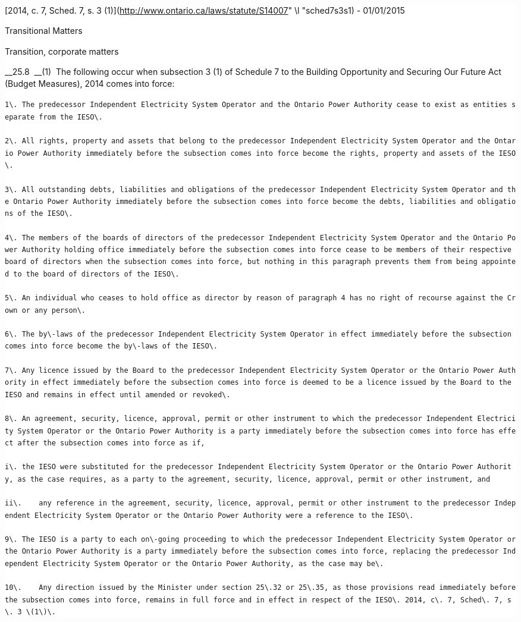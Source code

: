 [2014, c\. 7, Sched\. 7, s\. 3 \(1\)](http://www.ontario.ca/laws/statute/S14007" \l "sched7s3s1) \- 01/01/2015

<a id="BK35"></a>Transitional Matters

Transition, corporate matters

<a id="BK36"></a>__25\.8  __\(1\)  The following occur when subsection 3 \(1\) of Schedule 7 to the Building Opportunity and Securing Our Future Act \(Budget Measures\), 2014 comes into force:

	1\.	The predecessor Independent Electricity System Operator and the Ontario Power Authority cease to exist as entities separate from the IESO\.

	2\.	All rights, property and assets that belong to the predecessor Independent Electricity System Operator and the Ontario Power Authority immediately before the subsection comes into force become the rights, property and assets of the IESO\.

	3\.	All outstanding debts, liabilities and obligations of the predecessor Independent Electricity System Operator and the Ontario Power Authority immediately before the subsection comes into force become the debts, liabilities and obligations of the IESO\.

	4\.	The members of the boards of directors of the predecessor Independent Electricity System Operator and the Ontario Power Authority holding office immediately before the subsection comes into force cease to be members of their respective board of directors when the subsection comes into force, but nothing in this paragraph prevents them from being appointed to the board of directors of the IESO\.

	5\.	An individual who ceases to hold office as director by reason of paragraph 4 has no right of recourse against the Crown or any person\.

	6\.	The by\-laws of the predecessor Independent Electricity System Operator in effect immediately before the subsection comes into force become the by\-laws of the IESO\.

	7\.	Any licence issued by the Board to the predecessor Independent Electricity System Operator or the Ontario Power Authority in effect immediately before the subsection comes into force is deemed to be a licence issued by the Board to the IESO and remains in effect until amended or revoked\.

	8\.	An agreement, security, licence, approval, permit or other instrument to which the predecessor Independent Electricity System Operator or the Ontario Power Authority is a party immediately before the subsection comes into force has effect after the subsection comes into force as if,

	i\.	the IESO were substituted for the predecessor Independent Electricity System Operator or the Ontario Power Authority, as the case requires, as a party to the agreement, security, licence, approval, permit or other instrument, and

	ii\.	any reference in the agreement, security, licence, approval, permit or other instrument to the predecessor Independent Electricity System Operator or the Ontario Power Authority were a reference to the IESO\.

	9\.	The IESO is a party to each on\-going proceeding to which the predecessor Independent Electricity System Operator or the Ontario Power Authority is a party immediately before the subsection comes into force, replacing the predecessor Independent Electricity System Operator or the Ontario Power Authority, as the case may be\.

	10\.	Any direction issued by the Minister under section 25\.32 or 25\.35, as those provisions read immediately before the subsection comes into force, remains in full force and in effect in respect of the IESO\. 2014, c\. 7, Sched\. 7, s\. 3 \(1\)\.
